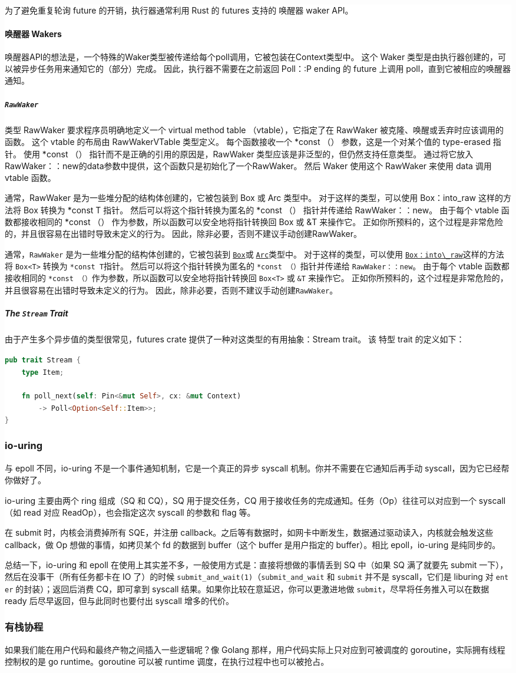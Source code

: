 为了避免重复轮询 future 的开销，执行器通常利用 Rust 的 futures 支持的 唤醒器 waker API。

#### 唤醒器 Wakers

唤醒器API的想法是，一个特殊的Waker类型被传递给每个poll调用，它被包装在Context类型中。 这个 Waker 类型是由执行器创建的，可以被异步任务用来通知它的（部分）完成。 因此，执行器不需要在之前返回 Poll：:P ending 的 future 上调用 poll，直到它被相应的唤醒器通知。

##### `RawWaker`​

类型 RawWaker 要求程序员明确地定义一个 virtual method table （vtable），它指定了在 RawWaker 被克隆、唤醒或丢弃时应该调用的函数。 这个 vtable 的布局由 RawWakerVTable 类型定义。 每个函数接收一个 *const （） 参数，这是一个对某个值的 type-erased 指针。 使用 *const （） 指针而不是正确的引用的原因是，RawWaker 类型应该是非泛型的，但仍然支持任意类型。 通过将它放入RawWaker：：new的data参数中提供，这个函数只是初始化了一个RawWaker。 然后 Waker 使用这个 RawWaker 来使用 data 调用 vtable 函数。

通常，RawWaker 是为一些堆分配的结构体创建的，它被包装到 Box 或 Arc 类型中。 对于这样的类型，可以使用 Box：into_raw 这样的方法将 Box<T> 转换为 *const T 指针。 然后可以将这个指针转换为匿名的 *const （） 指针并传递给 RawWaker：：new。 由于每个 vtable 函数都接收相同的 *const （） 作为参数，所以函数可以安全地将指针转换回 Box<T> 或 &T 来操作它。 正如你所预料的，这个过程是非常危险的，并且很容易在出错时导致未定义的行为。 因此，除非必要，否则不建议手动创建RawWaker。

通常，`RawWaker`​ 是为一些堆分配的结构体创建的，它被包装到 [`Box`](https://doc.rust-lang.org/stable/alloc/boxed/struct.Box.html)​ 或 [`Arc`](https://doc.rust-lang.org/stable/alloc/sync/struct.Arc.html)​ 类型中。 对于这样的类型，可以使用 [`Box：into\_raw`](https://doc.rust-lang.org/stable/alloc/boxed/struct.Box.html#method.into_raw)​ 这样的方法将 `Box<T>`​ 转换为 `*const T`​ 指针。 然后可以将这个指针转换为匿名的 `*const （）`​ 指针并传递给 `RawWaker：：new`​。 由于每个 vtable 函数都接收相同的 `*const （）`​ 作为参数，所以函数可以安全地将指针转换回 `Box<T>`​ 或 `&T`​ 来操作它。 正如你所预料的，这个过程是非常危险的，并且很容易在出错时导致未定义的行为。 因此，除非必要，否则不建议手动创建`RawWaker`​。

##### The `Stream`​ Trait

由于产生多个异步值的类型很常见，futures crate 提供了一种对这类型的有用抽象：Stream trait。 该 特型 trait 的定义如下：

```rust
pub trait Stream {
    type Item;

    fn poll_next(self: Pin<&mut Self>, cx: &mut Context)
        -> Poll<Option<Self::Item>>;
}
```

### io-uring

与 epoll 不同，io-uring 不是一个事件通知机制，它是一个真正的异步 syscall 机制。你并不需要在它通知后再手动 syscall，因为它已经帮你做好了。

io-uring 主要由两个 ring 组成（SQ 和 CQ），SQ 用于提交任务，CQ 用于接收任务的完成通知。任务（Op）往往可以对应到一个 syscall（如 read 对应 ReadOp），也会指定这次 syscall 的参数和 flag 等。

在 submit 时，内核会消费掉所有 SQE，并注册 callback。之后等有数据时，如网卡中断发生，数据通过驱动读入，内核就会触发这些 callback，做 Op 想做的事情，如拷贝某个 fd 的数据到 buffer（这个 buffer 是用户指定的 buffer）。相比 epoll，io-uring 是纯同步的。


总结一下，io-uring 和 epoll 在使用上其实差不多，一般使用方式是：直接将想做的事情丢到 SQ 中（如果 SQ 满了就要先 submit 一下），然后在没事干（所有任务都卡在 IO 了）的时候 `submit_and_wait(1)`​（`submit_and_wait`​ 和 `submit`​ 并不是 syscall，它们是 liburing 对 `enter`​ 的封装）；返回后消费 CQ，即可拿到 syscall 结果。如果你比较在意延迟，你可以更激进地做 `submit`​，尽早将任务推入可以在数据 ready 后尽早返回，但与此同时也要付出 syscall 增多的代价。

### 有栈协程

如果我们能在用户代码和最终产物之间插入一些逻辑呢？像 Golang 那样，用户代码实际上只对应到可被调度的 goroutine，实际拥有线程控制权的是 go runtime。goroutine 可以被 runtime 调度，在执行过程中也可以被抢占。
